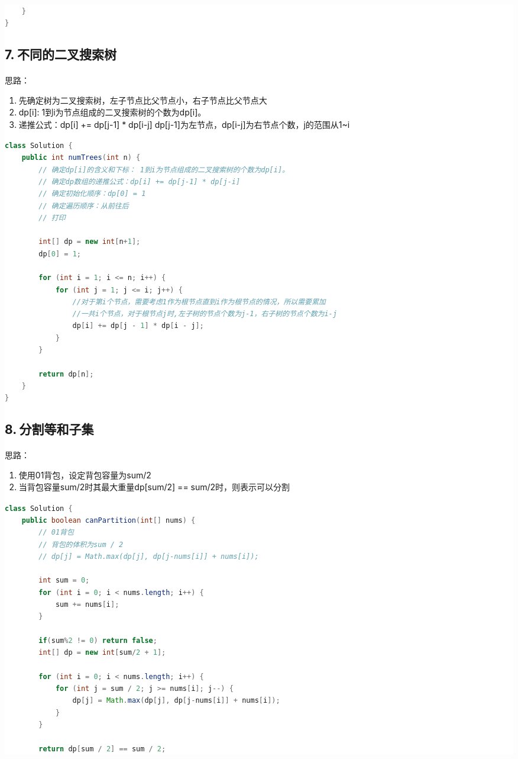 ```java
    }
}
```

## 7. 不同的二叉搜索树

思路：
1. 先确定树为二叉搜索树，左子节点比父节点小，右子节点比父节点大
2.  dp[i]: 1到i为节点组成的二叉搜索树的个数为dp[i]。
3. 递推公式：dp[i] += dp[j-1] * dp[i-j] dp[j-1]为左节点，dp[i-j]为右节点个数，j的范围从1~i

```java
class Solution {
    public int numTrees(int n) {
        // 确定dp[i]的含义和下标： 1到i为节点组成的二叉搜索树的个数为dp[i]。
        // 确定dp数组的递推公式：dp[i] += dp[j-1] * dp[j-i]
        // 确定初始化顺序：dp[0] = 1
        // 确定遍历顺序：从前往后
        // 打印
        
        int[] dp = new int[n+1];
        dp[0] = 1;

        for (int i = 1; i <= n; i++) {
            for (int j = 1; j <= i; j++) {
                //对于第i个节点，需要考虑1作为根节点直到i作为根节点的情况，所以需要累加
                //一共i个节点，对于根节点j时,左子树的节点个数为j-1，右子树的节点个数为i-j
                dp[i] += dp[j - 1] * dp[i - j];
            }
        }

        return dp[n];
    }
}
```

## 8. 分割等和子集

思路：
1. 使用01背包，设定背包容量为sum/2
2. 当背包容量sum/2时其最大重量dp[sum/2] == sum/2时，则表示可以分割

```java
class Solution {
    public boolean canPartition(int[] nums) {
        // 01背包
        // 背包的体积为sum / 2
        // dp[j] = Math.max(dp[j], dp[j-nums[i]] + nums[i]);

        int sum = 0;
        for (int i = 0; i < nums.length; i++) {
            sum += nums[i];
        }

        if(sum%2 != 0) return false;
        int[] dp = new int[sum/2 + 1];

        for (int i = 0; i < nums.length; i++) {
            for (int j = sum / 2; j >= nums[i]; j--) {
                dp[j] = Math.max(dp[j], dp[j-nums[i]] + nums[i]);
            }
        }

        return dp[sum / 2] == sum / 2;
```